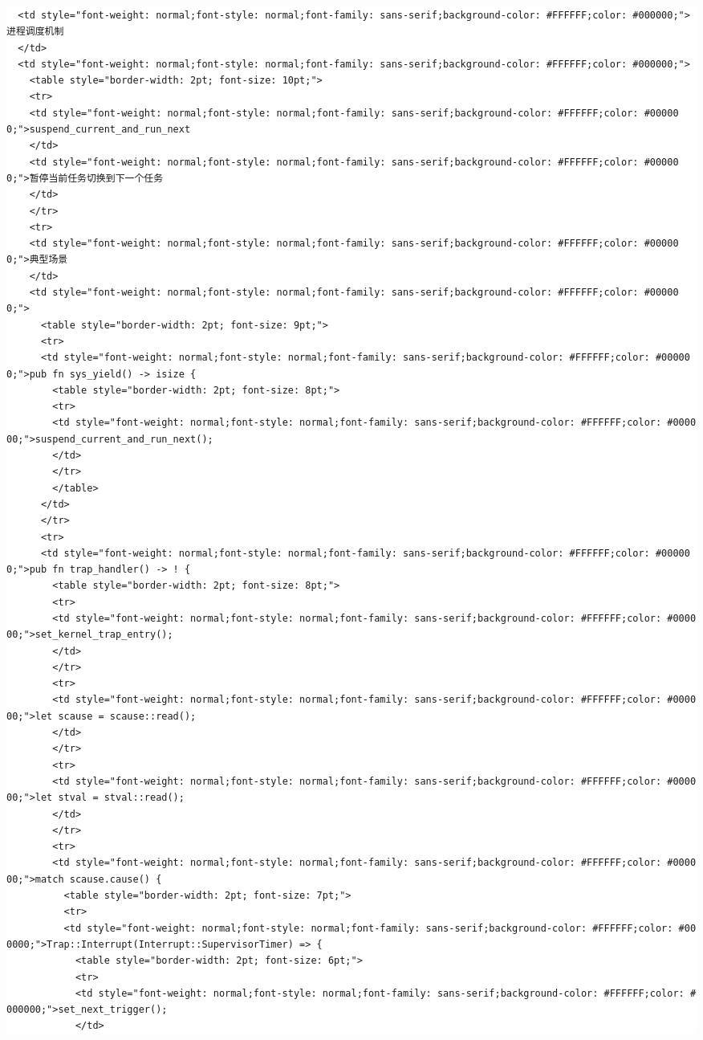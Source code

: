       <td style="font-weight: normal;font-style: normal;font-family: sans-serif;background-color: #FFFFFF;color: #000000;">进程调度机制
      </td>
      <td style="font-weight: normal;font-style: normal;font-family: sans-serif;background-color: #FFFFFF;color: #000000;">
        <table style="border-width: 2pt; font-size: 10pt;">
        <tr>
        <td style="font-weight: normal;font-style: normal;font-family: sans-serif;background-color: #FFFFFF;color: #000000;">suspend_current_and_run_next
        </td>
        <td style="font-weight: normal;font-style: normal;font-family: sans-serif;background-color: #FFFFFF;color: #000000;">暂停当前任务切换到下一个任务
        </td>
        </tr>
        <tr>
        <td style="font-weight: normal;font-style: normal;font-family: sans-serif;background-color: #FFFFFF;color: #000000;">典型场景
        </td>
        <td style="font-weight: normal;font-style: normal;font-family: sans-serif;background-color: #FFFFFF;color: #000000;">
          <table style="border-width: 2pt; font-size: 9pt;">
          <tr>
          <td style="font-weight: normal;font-style: normal;font-family: sans-serif;background-color: #FFFFFF;color: #000000;">pub fn sys_yield() -> isize {
            <table style="border-width: 2pt; font-size: 8pt;">
            <tr>
            <td style="font-weight: normal;font-style: normal;font-family: sans-serif;background-color: #FFFFFF;color: #000000;">suspend_current_and_run_next();
            </td>
            </tr>
            </table>
          </td>
          </tr>
          <tr>
          <td style="font-weight: normal;font-style: normal;font-family: sans-serif;background-color: #FFFFFF;color: #000000;">pub fn trap_handler() -> ! {
            <table style="border-width: 2pt; font-size: 8pt;">
            <tr>
            <td style="font-weight: normal;font-style: normal;font-family: sans-serif;background-color: #FFFFFF;color: #000000;">set_kernel_trap_entry();
            </td>
            </tr>
            <tr>
            <td style="font-weight: normal;font-style: normal;font-family: sans-serif;background-color: #FFFFFF;color: #000000;">let scause = scause::read();
            </td>
            </tr>
            <tr>
            <td style="font-weight: normal;font-style: normal;font-family: sans-serif;background-color: #FFFFFF;color: #000000;">let stval = stval::read();
            </td>
            </tr>
            <tr>
            <td style="font-weight: normal;font-style: normal;font-family: sans-serif;background-color: #FFFFFF;color: #000000;">match scause.cause() {
              <table style="border-width: 2pt; font-size: 7pt;">
              <tr>
              <td style="font-weight: normal;font-style: normal;font-family: sans-serif;background-color: #FFFFFF;color: #000000;">Trap::Interrupt(Interrupt::SupervisorTimer) => {
                <table style="border-width: 2pt; font-size: 6pt;">
                <tr>
                <td style="font-weight: normal;font-style: normal;font-family: sans-serif;background-color: #FFFFFF;color: #000000;">set_next_trigger();
                </td>